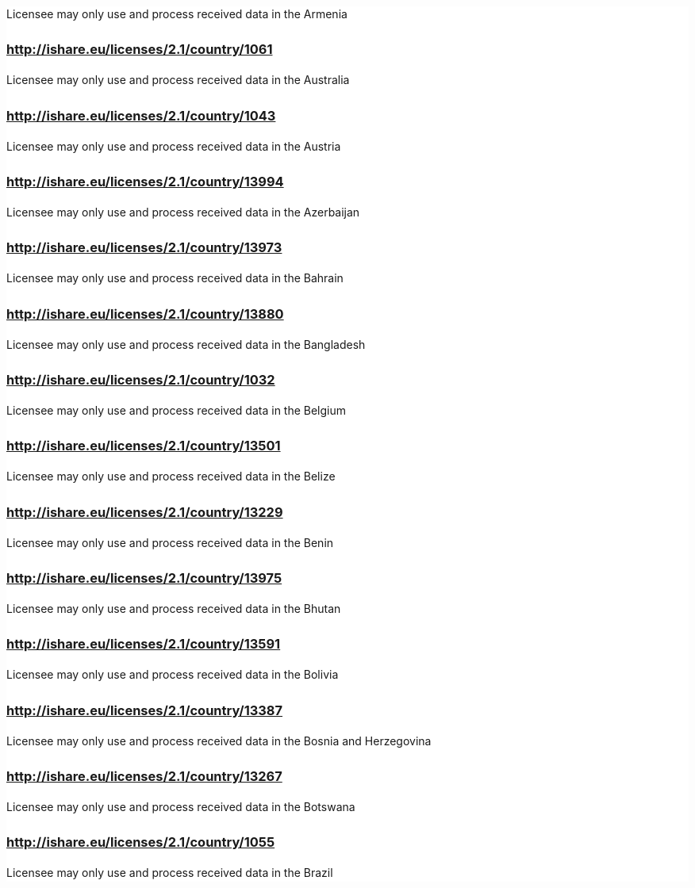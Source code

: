 Licensee may only use and process received data in the Armenia

### http://ishare.eu/licenses/2.1/country/1061

Licensee may only use and process received data in the Australia

### http://ishare.eu/licenses/2.1/country/1043

Licensee may only use and process received data in the Austria

### http://ishare.eu/licenses/2.1/country/13994

Licensee may only use and process received data in the Azerbaijan

### http://ishare.eu/licenses/2.1/country/13973

Licensee may only use and process received data in the Bahrain

### http://ishare.eu/licenses/2.1/country/13880

Licensee may only use and process received data in the Bangladesh

### http://ishare.eu/licenses/2.1/country/1032

Licensee may only use and process received data in the Belgium

### http://ishare.eu/licenses/2.1/country/13501

Licensee may only use and process received data in the Belize

### http://ishare.eu/licenses/2.1/country/13229

Licensee may only use and process received data in the Benin

### http://ishare.eu/licenses/2.1/country/13975

Licensee may only use and process received data in the Bhutan

### http://ishare.eu/licenses/2.1/country/13591

Licensee may only use and process received data in the Bolivia

### http://ishare.eu/licenses/2.1/country/13387

Licensee may only use and process received data in the Bosnia and Herzegovina

### http://ishare.eu/licenses/2.1/country/13267

Licensee may only use and process received data in the Botswana

### http://ishare.eu/licenses/2.1/country/1055

Licensee may only use and process received data in the Brazil
